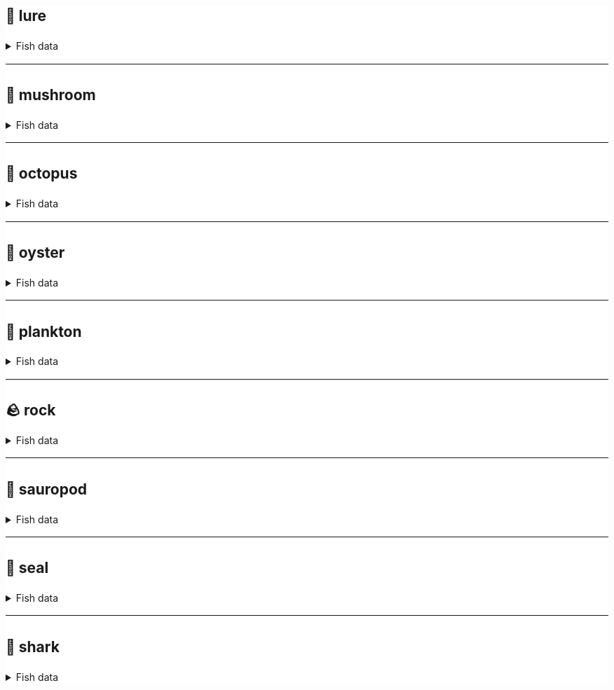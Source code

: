 ## 🎏 lure

<details><summary>Fish data</summary></details>

---------------

## 🍄 mushroom

<details><summary>Fish data</summary></details>

---------------

## 🐙 octopus

<details><summary>Fish data</summary></details>

---------------

## 🦪 oyster

<details><summary>Fish data</summary></details>

---------------

## 🦠 plankton

<details><summary>Fish data</summary></details>

---------------

## 🪨 rock

<details><summary>Fish data</summary></details>

---------------

## 🦕 sauropod

<details><summary>Fish data</summary></details>

---------------

## 🦭 seal

<details><summary>Fish data</summary></details>

---------------

## 🦈 shark

<details><summary>Fish data</summary></details>
